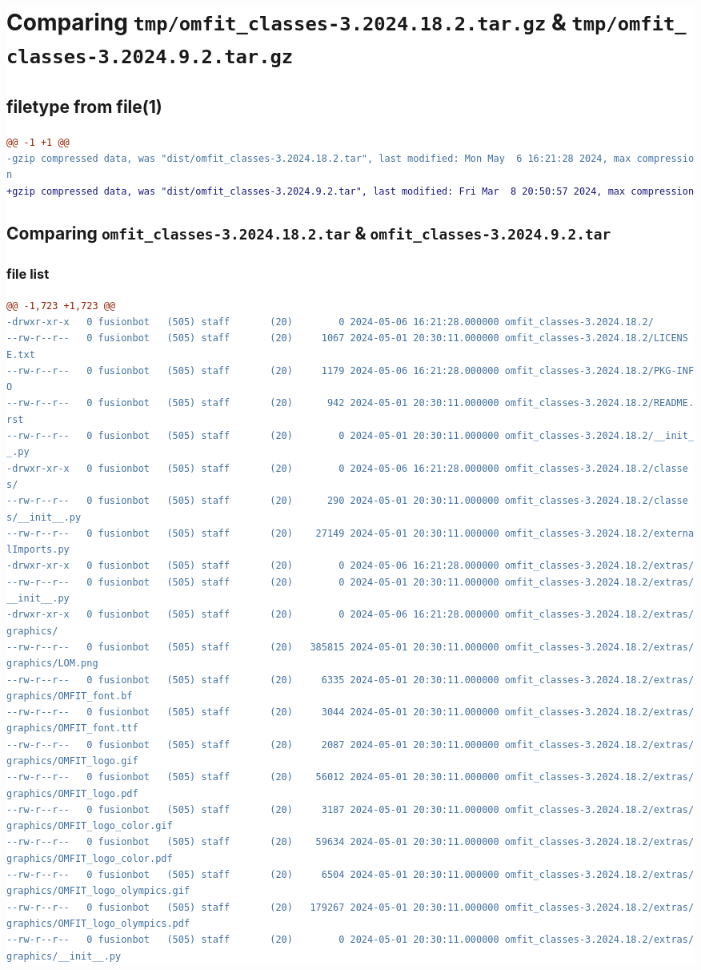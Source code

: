 # Comparing `tmp/omfit_classes-3.2024.18.2.tar.gz` & `tmp/omfit_classes-3.2024.9.2.tar.gz`

## filetype from file(1)

```diff
@@ -1 +1 @@
-gzip compressed data, was "dist/omfit_classes-3.2024.18.2.tar", last modified: Mon May  6 16:21:28 2024, max compression
+gzip compressed data, was "dist/omfit_classes-3.2024.9.2.tar", last modified: Fri Mar  8 20:50:57 2024, max compression
```

## Comparing `omfit_classes-3.2024.18.2.tar` & `omfit_classes-3.2024.9.2.tar`

### file list

```diff
@@ -1,723 +1,723 @@
-drwxr-xr-x   0 fusionbot   (505) staff       (20)        0 2024-05-06 16:21:28.000000 omfit_classes-3.2024.18.2/
--rw-r--r--   0 fusionbot   (505) staff       (20)     1067 2024-05-01 20:30:11.000000 omfit_classes-3.2024.18.2/LICENSE.txt
--rw-r--r--   0 fusionbot   (505) staff       (20)     1179 2024-05-06 16:21:28.000000 omfit_classes-3.2024.18.2/PKG-INFO
--rw-r--r--   0 fusionbot   (505) staff       (20)      942 2024-05-01 20:30:11.000000 omfit_classes-3.2024.18.2/README.rst
--rw-r--r--   0 fusionbot   (505) staff       (20)        0 2024-05-01 20:30:11.000000 omfit_classes-3.2024.18.2/__init__.py
-drwxr-xr-x   0 fusionbot   (505) staff       (20)        0 2024-05-06 16:21:28.000000 omfit_classes-3.2024.18.2/classes/
--rw-r--r--   0 fusionbot   (505) staff       (20)      290 2024-05-01 20:30:11.000000 omfit_classes-3.2024.18.2/classes/__init__.py
--rw-r--r--   0 fusionbot   (505) staff       (20)    27149 2024-05-01 20:30:11.000000 omfit_classes-3.2024.18.2/externalImports.py
-drwxr-xr-x   0 fusionbot   (505) staff       (20)        0 2024-05-06 16:21:28.000000 omfit_classes-3.2024.18.2/extras/
--rw-r--r--   0 fusionbot   (505) staff       (20)        0 2024-05-01 20:30:11.000000 omfit_classes-3.2024.18.2/extras/__init__.py
-drwxr-xr-x   0 fusionbot   (505) staff       (20)        0 2024-05-06 16:21:28.000000 omfit_classes-3.2024.18.2/extras/graphics/
--rw-r--r--   0 fusionbot   (505) staff       (20)   385815 2024-05-01 20:30:11.000000 omfit_classes-3.2024.18.2/extras/graphics/LOM.png
--rw-r--r--   0 fusionbot   (505) staff       (20)     6335 2024-05-01 20:30:11.000000 omfit_classes-3.2024.18.2/extras/graphics/OMFIT_font.bf
--rw-r--r--   0 fusionbot   (505) staff       (20)     3044 2024-05-01 20:30:11.000000 omfit_classes-3.2024.18.2/extras/graphics/OMFIT_font.ttf
--rw-r--r--   0 fusionbot   (505) staff       (20)     2087 2024-05-01 20:30:11.000000 omfit_classes-3.2024.18.2/extras/graphics/OMFIT_logo.gif
--rw-r--r--   0 fusionbot   (505) staff       (20)    56012 2024-05-01 20:30:11.000000 omfit_classes-3.2024.18.2/extras/graphics/OMFIT_logo.pdf
--rw-r--r--   0 fusionbot   (505) staff       (20)     3187 2024-05-01 20:30:11.000000 omfit_classes-3.2024.18.2/extras/graphics/OMFIT_logo_color.gif
--rw-r--r--   0 fusionbot   (505) staff       (20)    59634 2024-05-01 20:30:11.000000 omfit_classes-3.2024.18.2/extras/graphics/OMFIT_logo_color.pdf
--rw-r--r--   0 fusionbot   (505) staff       (20)     6504 2024-05-01 20:30:11.000000 omfit_classes-3.2024.18.2/extras/graphics/OMFIT_logo_olympics.gif
--rw-r--r--   0 fusionbot   (505) staff       (20)   179267 2024-05-01 20:30:11.000000 omfit_classes-3.2024.18.2/extras/graphics/OMFIT_logo_olympics.pdf
--rw-r--r--   0 fusionbot   (505) staff       (20)        0 2024-05-01 20:30:11.000000 omfit_classes-3.2024.18.2/extras/graphics/__init__.py
```